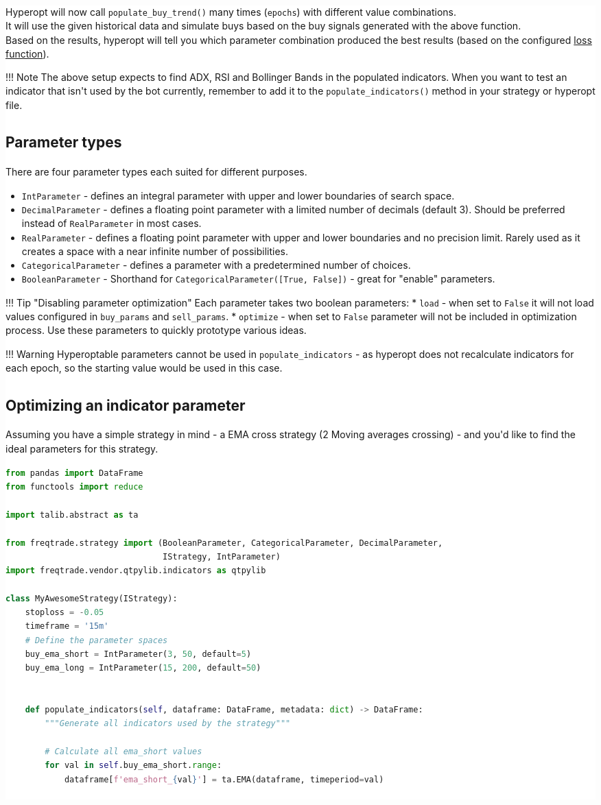 Hyperopt will now call `populate_buy_trend()` many times (`epochs`) with different value combinations.  
It will use the given historical data and simulate buys based on the buy signals generated with the above function.  
Based on the results, hyperopt will tell you which parameter combination produced the best results (based on the configured [loss function](#loss-functions)).

!!! Note
    The above setup expects to find ADX, RSI and Bollinger Bands in the populated indicators.
    When you want to test an indicator that isn't used by the bot currently, remember to
    add it to the `populate_indicators()` method in your strategy or hyperopt file.

## Parameter types

There are four parameter types each suited for different purposes.

* `IntParameter` - defines an integral parameter with upper and lower boundaries of search space.
* `DecimalParameter` - defines a floating point parameter with a limited number of decimals (default 3). Should be preferred instead of `RealParameter` in most cases.
* `RealParameter` - defines a floating point parameter with upper and lower boundaries and no precision limit. Rarely used as it creates a space with a near infinite number of possibilities.
* `CategoricalParameter` - defines a parameter with a predetermined number of choices.
* `BooleanParameter` - Shorthand for `CategoricalParameter([True, False])` - great for "enable" parameters.

!!! Tip "Disabling parameter optimization"
    Each parameter takes two boolean parameters:
    * `load` - when set to `False` it will not load values configured in `buy_params` and `sell_params`.
    * `optimize` - when set to `False` parameter will not be included in optimization process.
    Use these parameters to quickly prototype various ideas.

!!! Warning
    Hyperoptable parameters cannot be used in `populate_indicators` - as hyperopt does not recalculate indicators for each epoch, so the starting value would be used in this case.

## Optimizing an indicator parameter

Assuming you have a simple strategy in mind - a EMA cross strategy (2 Moving averages crossing) - and you'd like to find the ideal parameters for this strategy.

``` python
from pandas import DataFrame
from functools import reduce

import talib.abstract as ta

from freqtrade.strategy import (BooleanParameter, CategoricalParameter, DecimalParameter, 
                                IStrategy, IntParameter)
import freqtrade.vendor.qtpylib.indicators as qtpylib

class MyAwesomeStrategy(IStrategy):
    stoploss = -0.05
    timeframe = '15m'
    # Define the parameter spaces
    buy_ema_short = IntParameter(3, 50, default=5)
    buy_ema_long = IntParameter(15, 200, default=50)


    def populate_indicators(self, dataframe: DataFrame, metadata: dict) -> DataFrame:
        """Generate all indicators used by the strategy"""
        
        # Calculate all ema_short values
        for val in self.buy_ema_short.range:
            dataframe[f'ema_short_{val}'] = ta.EMA(dataframe, timeperiod=val)
        
```